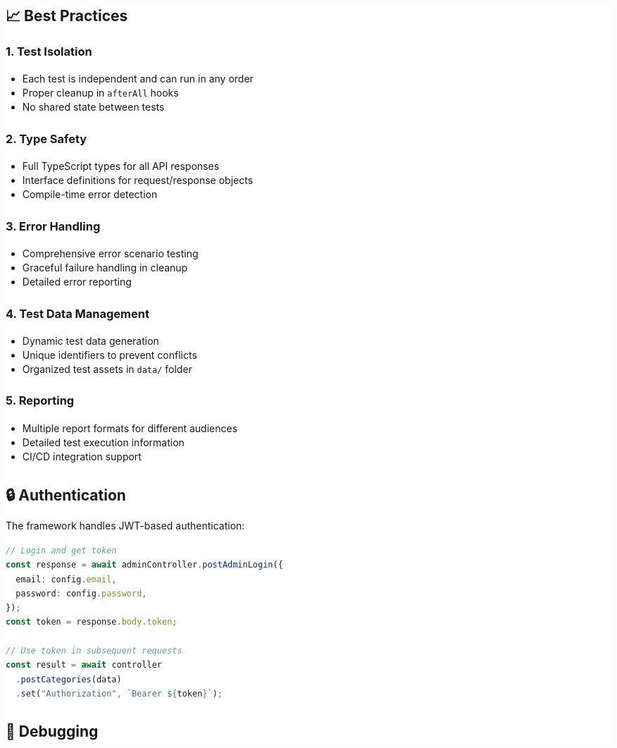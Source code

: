 ## 📈 Best Practices

### 1. **Test Isolation**

- Each test is independent and can run in any order
- Proper cleanup in `afterAll` hooks
- No shared state between tests

### 2. **Type Safety**

- Full TypeScript types for all API responses
- Interface definitions for request/response objects
- Compile-time error detection

### 3. **Error Handling**

- Comprehensive error scenario testing
- Graceful failure handling in cleanup
- Detailed error reporting

### 4. **Test Data Management**

- Dynamic test data generation
- Unique identifiers to prevent conflicts
- Organized test assets in `data/` folder

### 5. **Reporting**

- Multiple report formats for different audiences
- Detailed test execution information
- CI/CD integration support

## 🔒 Authentication

The framework handles JWT-based authentication:

```typescript
// Login and get token
const response = await adminController.postAdminLogin({
  email: config.email,
  password: config.password,
});
const token = response.body.token;

// Use token in subsequent requests
const result = await controller
  .postCategories(data)
  .set("Authorization", `Bearer ${token}`);
```

## 🐛 Debugging
